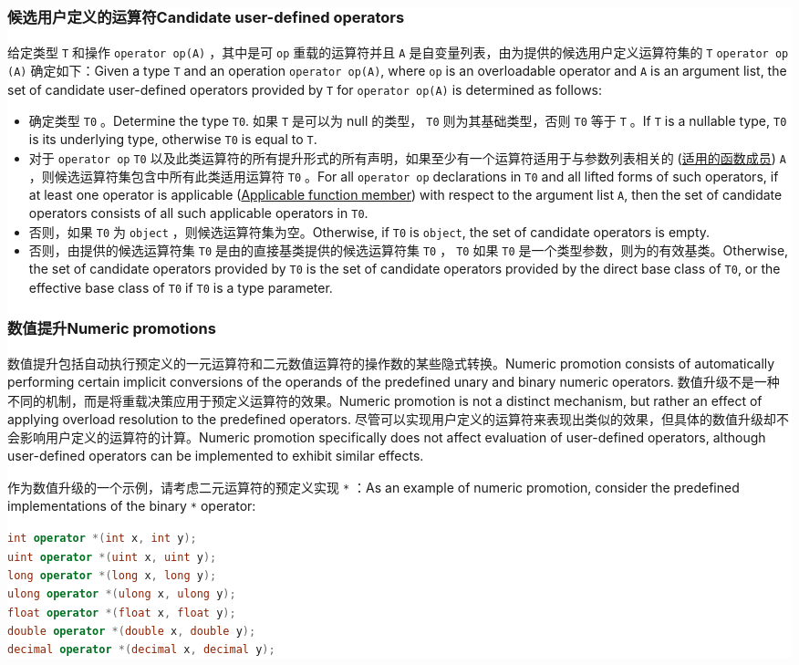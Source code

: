 ### <a name="candidate-user-defined-operators"></a><span data-ttu-id="2e3bd-330">候选用户定义的运算符</span><span class="sxs-lookup"><span data-stu-id="2e3bd-330">Candidate user-defined operators</span></span>

<span data-ttu-id="2e3bd-331">给定类型 `T` 和操作 `operator op(A)` ，其中是可 `op` 重载的运算符并且 `A` 是自变量列表，由为提供的候选用户定义运算符集的 `T` `operator op(A)` 确定如下：</span><span class="sxs-lookup"><span data-stu-id="2e3bd-331">Given a type `T` and an operation `operator op(A)`, where `op` is an overloadable operator and `A` is an argument list, the set of candidate user-defined operators provided by `T` for `operator op(A)` is determined as follows:</span></span>

*  <span data-ttu-id="2e3bd-332">确定类型 `T0` 。</span><span class="sxs-lookup"><span data-stu-id="2e3bd-332">Determine the type `T0`.</span></span> <span data-ttu-id="2e3bd-333">如果 `T` 是可以为 null 的类型， `T0` 则为其基础类型，否则 `T0` 等于 `T` 。</span><span class="sxs-lookup"><span data-stu-id="2e3bd-333">If `T` is a nullable type, `T0` is its underlying type, otherwise `T0` is equal to `T`.</span></span>
*  <span data-ttu-id="2e3bd-334">对于 `operator op` `T0` 以及此类运算符的所有提升形式的所有声明，如果至少有一个运算符适用于与参数列表相关的 ([适用的函数成员](expressions.md#applicable-function-member)) `A` ，则候选运算符集包含中所有此类适用运算符 `T0` 。</span><span class="sxs-lookup"><span data-stu-id="2e3bd-334">For all `operator op` declarations in `T0` and all lifted forms of such operators, if at least one operator is applicable ([Applicable function member](expressions.md#applicable-function-member)) with respect to the argument list `A`, then the set of candidate operators consists of all such applicable operators in `T0`.</span></span>
*  <span data-ttu-id="2e3bd-335">否则，如果 `T0` 为 `object` ，则候选运算符集为空。</span><span class="sxs-lookup"><span data-stu-id="2e3bd-335">Otherwise, if `T0` is `object`, the set of candidate operators is empty.</span></span>
*  <span data-ttu-id="2e3bd-336">否则，由提供的候选运算符集 `T0` 是由的直接基类提供的候选运算符集 `T0` ， `T0` 如果 `T0` 是一个类型参数，则为的有效基类。</span><span class="sxs-lookup"><span data-stu-id="2e3bd-336">Otherwise, the set of candidate operators provided by `T0` is the set of candidate operators provided by the direct base class of `T0`, or the effective base class of `T0` if `T0` is a type parameter.</span></span>

### <a name="numeric-promotions"></a><span data-ttu-id="2e3bd-337">数值提升</span><span class="sxs-lookup"><span data-stu-id="2e3bd-337">Numeric promotions</span></span>

<span data-ttu-id="2e3bd-338">数值提升包括自动执行预定义的一元运算符和二元数值运算符的操作数的某些隐式转换。</span><span class="sxs-lookup"><span data-stu-id="2e3bd-338">Numeric promotion consists of automatically performing certain implicit conversions of the operands of the predefined unary and binary numeric operators.</span></span> <span data-ttu-id="2e3bd-339">数值升级不是一种不同的机制，而是将重载决策应用于预定义运算符的效果。</span><span class="sxs-lookup"><span data-stu-id="2e3bd-339">Numeric promotion is not a distinct mechanism, but rather an effect of applying overload resolution to the predefined operators.</span></span> <span data-ttu-id="2e3bd-340">尽管可以实现用户定义的运算符来表现出类似的效果，但具体的数值升级却不会影响用户定义的运算符的计算。</span><span class="sxs-lookup"><span data-stu-id="2e3bd-340">Numeric promotion specifically does not affect evaluation of user-defined operators, although user-defined operators can be implemented to exhibit similar effects.</span></span>

<span data-ttu-id="2e3bd-341">作为数值升级的一个示例，请考虑二元运算符的预定义实现 `*` ：</span><span class="sxs-lookup"><span data-stu-id="2e3bd-341">As an example of numeric promotion, consider the predefined implementations of the binary `*` operator:</span></span>

```csharp
int operator *(int x, int y);
uint operator *(uint x, uint y);
long operator *(long x, long y);
ulong operator *(ulong x, ulong y);
float operator *(float x, float y);
double operator *(double x, double y);
decimal operator *(decimal x, decimal y);
```
